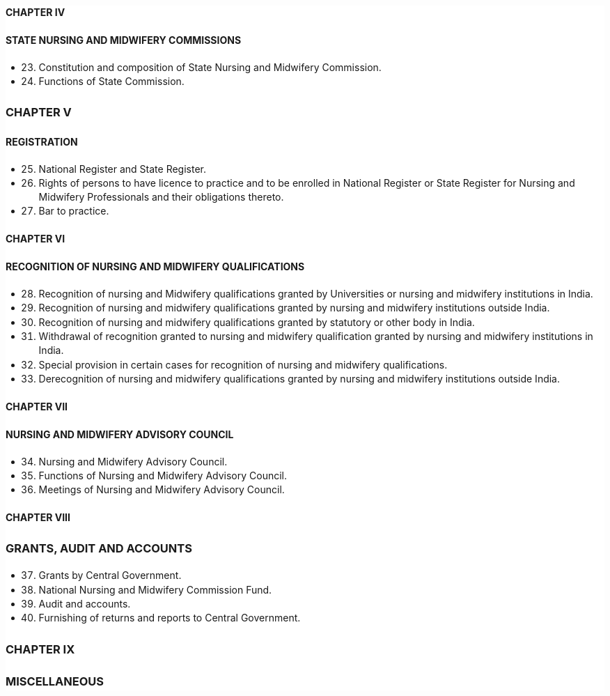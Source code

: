 #### CHAPTER IV

#### STATE NURSING AND MIDWIFERY COMMISSIONS

- 23. Constitution and composition of State Nursing and Midwifery Commission.
- 24. Functions of State Commission.

### CHAPTER V

#### REGISTRATION

- 25. National Register and State Register.
- 26. Rights of persons to have licence to practice and to be enrolled in National Register or State Register for Nursing and Midwifery Professionals and their obligations thereto.
- 27. Bar to practice.

#### CHAPTER VI

#### RECOGNITION OF NURSING AND MIDWIFERY QUALIFICATIONS

- 28. Recognition of nursing and Midwifery qualifications granted by Universities or nursing and midwifery institutions in India.
- 29. Recognition of nursing and midwifery qualifications granted by nursing and midwifery institutions outside India.
- 30. Recognition of nursing and midwifery qualifications granted by statutory or other body in India.
- 31. Withdrawal of recognition granted to nursing and midwifery qualification granted by nursing and midwifery institutions in India.
- 32. Special provision in certain cases for recognition of nursing and midwifery qualifications.
- 33. Derecognition of nursing and midwifery qualifications granted by nursing and midwifery institutions outside India.

#### CHAPTER VII

#### NURSING AND MIDWIFERY ADVISORY COUNCIL

- 34. Nursing and Midwifery Advisory Council.
- 35. Functions of Nursing and Midwifery Advisory Council.
- 36. Meetings of Nursing and Midwifery Advisory Council.

#### CHAPTER VIII

### GRANTS, AUDIT AND ACCOUNTS

- 37. Grants by Central Government.
- 38. National Nursing and Midwifery Commission Fund.
- 39. Audit and accounts.
- 40. Furnishing of returns and reports to Central Government.

### CHAPTER IX

### MISCELLANEOUS
